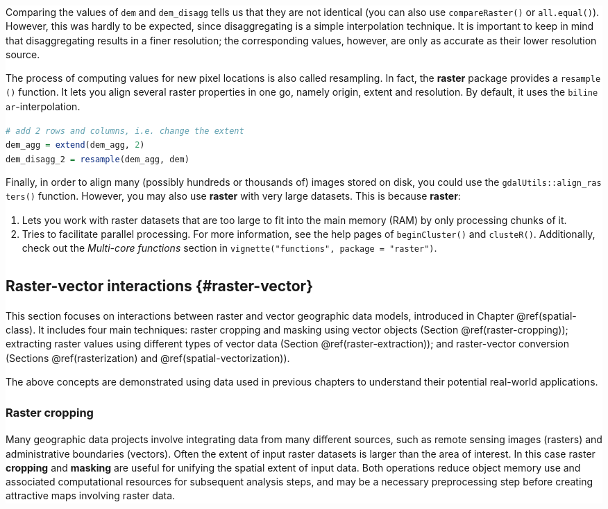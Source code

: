 Comparing the values of `dem` and `dem_disagg` tells us that they are not identical (you can also use `compareRaster()` or `all.equal()`).
However, this was hardly to be expected, since disaggregating is a simple interpolation technique.
It is important to keep in mind that disaggregating results in a finer resolution; the corresponding values, however, are only as accurate as their lower resolution source.

The process of computing values for new pixel locations is also called resampling. 
In fact, the **raster** package provides a `resample()` function.
It lets you align several raster properties in one go, namely origin, extent and resolution.
By default, it uses the `bilinear`-interpolation.


```r
# add 2 rows and columns, i.e. change the extent
dem_agg = extend(dem_agg, 2)
dem_disagg_2 = resample(dem_agg, dem)
```

Finally, in order to align many (possibly hundreds or thousands of) images stored on disk, you could use the `gdalUtils::align_rasters()` function.
However, you may also use **raster** with very large datasets. 
This is because **raster**:

1. Lets you work with raster datasets that are too large to fit into the main memory (RAM) by only processing chunks of it.
2. Tries to facilitate parallel processing.
For more information, see the help pages of `beginCluster()` and `clusteR()`.
Additionally, check out the *Multi-core functions* section in `vignette("functions", package = "raster")`.

## Raster-vector interactions {#raster-vector}

This section focuses on interactions between raster and vector geographic data models, introduced in Chapter \@ref(spatial-class).
It includes four main techniques:
raster cropping and masking using vector objects (Section \@ref(raster-cropping));
extracting raster values using different types of vector data (Section \@ref(raster-extraction));
and raster-vector conversion (Sections \@ref(rasterization) and \@ref(spatial-vectorization)).




The above concepts are demonstrated using data used in previous chapters to understand their potential real-world applications.

### Raster cropping

Many geographic data projects involve integrating data from many different sources, such as remote sensing images (rasters) and administrative boundaries (vectors).
Often the extent of input raster datasets is larger than the area of interest.
In this case raster **cropping** and **masking** are useful for unifying the spatial extent of input data.
Both operations reduce object memory use and associated computational resources for subsequent analysis steps, and may be a necessary preprocessing step before creating attractive maps involving raster data.
